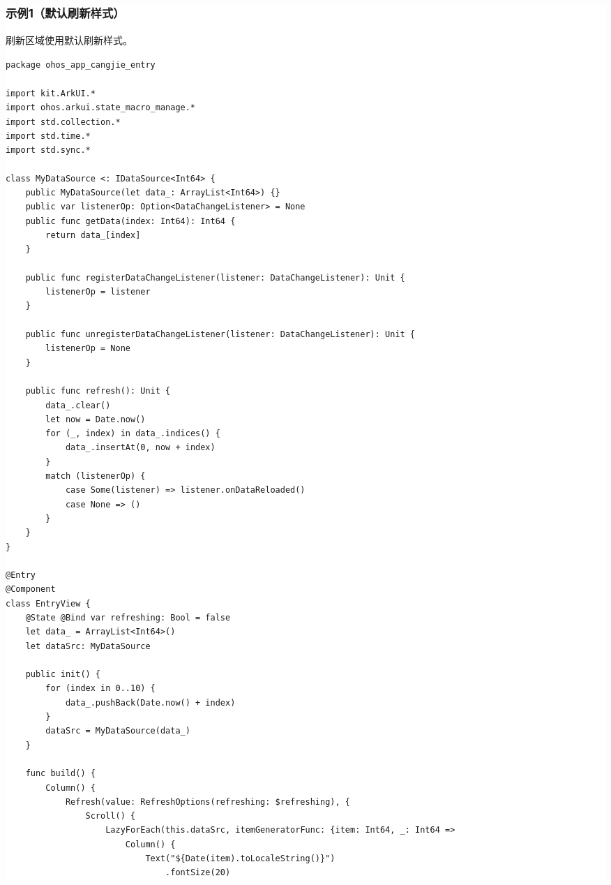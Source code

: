 ### 示例1（默认刷新样式）

刷新区域使用默认刷新样式。



```cangjie
package ohos_app_cangjie_entry

import kit.ArkUI.*
import ohos.arkui.state_macro_manage.*
import std.collection.*
import std.time.*
import std.sync.*

class MyDataSource <: IDataSource<Int64> {
    public MyDataSource(let data_: ArrayList<Int64>) {}
    public var listenerOp: Option<DataChangeListener> = None
    public func getData(index: Int64): Int64 {
        return data_[index]
    }

    public func registerDataChangeListener(listener: DataChangeListener): Unit {
        listenerOp = listener
    }

    public func unregisterDataChangeListener(listener: DataChangeListener): Unit {
        listenerOp = None
    }
    
    public func refresh(): Unit {
        data_.clear()
        let now = Date.now()
        for (_, index) in data_.indices() {
            data_.insertAt(0, now + index)
        }
        match (listenerOp) {
            case Some(listener) => listener.onDataReloaded()
            case None => ()
        }
    }
}

@Entry
@Component
class EntryView {
    @State @Bind var refreshing: Bool = false
    let data_ = ArrayList<Int64>()
    let dataSrc: MyDataSource
    
    public init() {
        for (index in 0..10) {
            data_.pushBack(Date.now() + index)
        }
        dataSrc = MyDataSource(data_)
    }
    
    func build() {
        Column() {
            Refresh(value: RefreshOptions(refreshing: $refreshing), {
                Scroll() {
                    LazyForEach(this.dataSrc, itemGeneratorFunc: {item: Int64, _: Int64 =>
                        Column() {
                            Text("${Date(item).toLocaleString()}")
                                .fontSize(20)
```